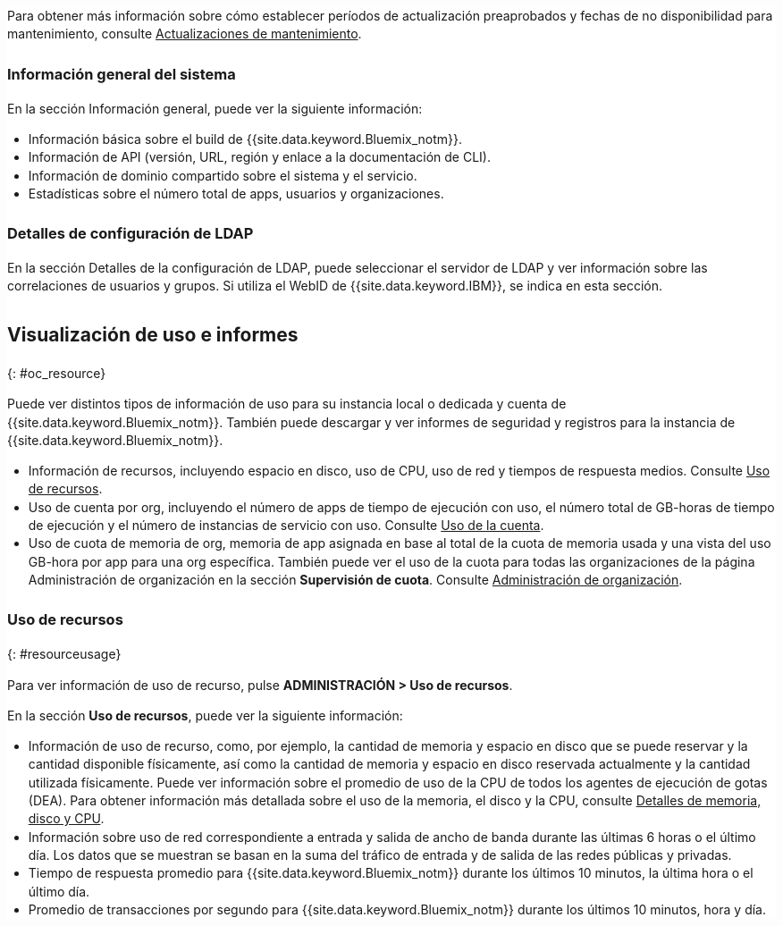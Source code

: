 Para obtener más información sobre cómo establecer períodos de actualización preaprobados y fechas de no disponibilidad para mantenimiento, consulte [Actualizaciones de mantenimiento](index.html#oc_schedulemaintenance).

### Información general del sistema

En la sección Información general, puede ver la siguiente información:

- Información básica sobre el build de {{site.data.keyword.Bluemix_notm}}.
- Información de API (versión, URL, región y enlace a la documentación de CLI).
- Información de dominio compartido sobre el sistema y el servicio.
- Estadísticas sobre el número total de apps, usuarios y organizaciones.

### Detalles de configuración de LDAP

En la sección Detalles de la configuración de LDAP, puede seleccionar el servidor de LDAP
y ver información sobre las correlaciones de usuarios y grupos. Si utiliza el WebID de
{{site.data.keyword.IBM}}, se indica en esta sección.

## Visualización de uso e informes
{: #oc_resource}

Puede ver distintos tipos de información de uso para su instancia local o dedicada y cuenta de {{site.data.keyword.Bluemix_notm}}. También puede descargar y ver informes de seguridad y registros para la instancia de {{site.data.keyword.Bluemix_notm}}.

- Información de recursos, incluyendo espacio en disco, uso de CPU, uso de red y tiempos de respuesta medios. Consulte [Uso de recursos](index.html#resourceusage).
- Uso de cuenta por org, incluyendo el número de apps de tiempo de ejecución con uso, el número total de GB-horas de tiempo de ejecución y el número de instancias de servicio con uso. Consulte [Uso de la cuenta](index.html#accountusage).
- Uso de cuota de memoria de org, memoria de app asignada en base al total de la cuota de memoria usada y una vista del uso GB-hora por app para una org específica. También puede ver el uso de la cuota para todas las organizaciones de la página Administración de organización en la sección **Supervisión de cuota**. Consulte [Administración de organización](../admin/index.html#orgusage).


### Uso de recursos
{: #resourceusage}

Para ver información de uso de recurso, pulse **ADMINISTRACIÓN &gt; Uso de recursos**.

En la sección **Uso de recursos**, puede ver la siguiente información:

- Información de uso de recurso, como, por ejemplo, la cantidad de memoria y espacio en disco que se puede reservar y la cantidad disponible físicamente, así como la cantidad de memoria y espacio en disco reservada actualmente y la cantidad utilizada físicamente.  Puede ver información sobre el promedio de uso de la CPU de todos los agentes de ejecución de gotas (DEA). Para obtener información más detallada sobre el uso de la memoria, el disco y la CPU, consulte [Detalles de memoria, disco y CPU](index.html#resourceusagedetails).
- Información sobre uso de red correspondiente a entrada y salida de ancho de banda durante las últimas 6 horas o el último día. Los datos que se muestran se basan en la suma del tráfico de entrada y de salida de las redes públicas y privadas.
- Tiempo de respuesta promedio para {{site.data.keyword.Bluemix_notm}} durante los últimos 10 minutos, la última hora o el último día.
- Promedio de transacciones por segundo para {{site.data.keyword.Bluemix_notm}} durante los últimos 10
minutos, hora y día.
